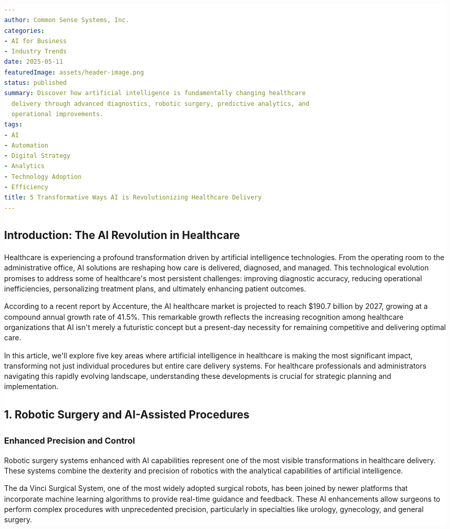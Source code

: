 ```yaml
---
author: Common Sense Systems, Inc.
categories:
- AI for Business
- Industry Trends
date: 2025-05-11
featuredImage: assets/header-image.png
status: published
summary: Discover how artificial intelligence is fundamentally changing healthcare
  delivery through advanced diagnostics, robotic surgery, predictive analytics, and
  operational improvements.
tags:
- AI
- Automation
- Digital Strategy
- Analytics
- Technology Adoption
- Efficiency
title: 5 Transformative Ways AI is Revolutionizing Healthcare Delivery
---
```


## Introduction: The AI Revolution in Healthcare

Healthcare is experiencing a profound transformation driven by artificial intelligence technologies. From the operating room to the administrative office, AI solutions are reshaping how care is delivered, diagnosed, and managed. This technological evolution promises to address some of healthcare's most persistent challenges: improving diagnostic accuracy, reducing operational inefficiencies, personalizing treatment plans, and ultimately enhancing patient outcomes.

According to a recent report by Accenture, the AI healthcare market is projected to reach $190.7 billion by 2027, growing at a compound annual growth rate of 41.5%. This remarkable growth reflects the increasing recognition among healthcare organizations that AI isn't merely a futuristic concept but a present-day necessity for remaining competitive and delivering optimal care.

In this article, we'll explore five key areas where artificial intelligence in healthcare is making the most significant impact, transforming not just individual procedures but entire care delivery systems. For healthcare professionals and administrators navigating this rapidly evolving landscape, understanding these developments is crucial for strategic planning and implementation.

## 1. Robotic Surgery and AI-Assisted Procedures

### Enhanced Precision and Control

Robotic surgery systems enhanced with AI capabilities represent one of the most visible transformations in healthcare delivery. These systems combine the dexterity and precision of robotics with the analytical capabilities of artificial intelligence.

The da Vinci Surgical System, one of the most widely adopted surgical robots, has been joined by newer platforms that incorporate machine learning algorithms to provide real-time guidance and feedback. These AI enhancements allow surgeons to perform complex procedures with unprecedented precision, particularly in specialties like urology, gynecology, and general surgery.

